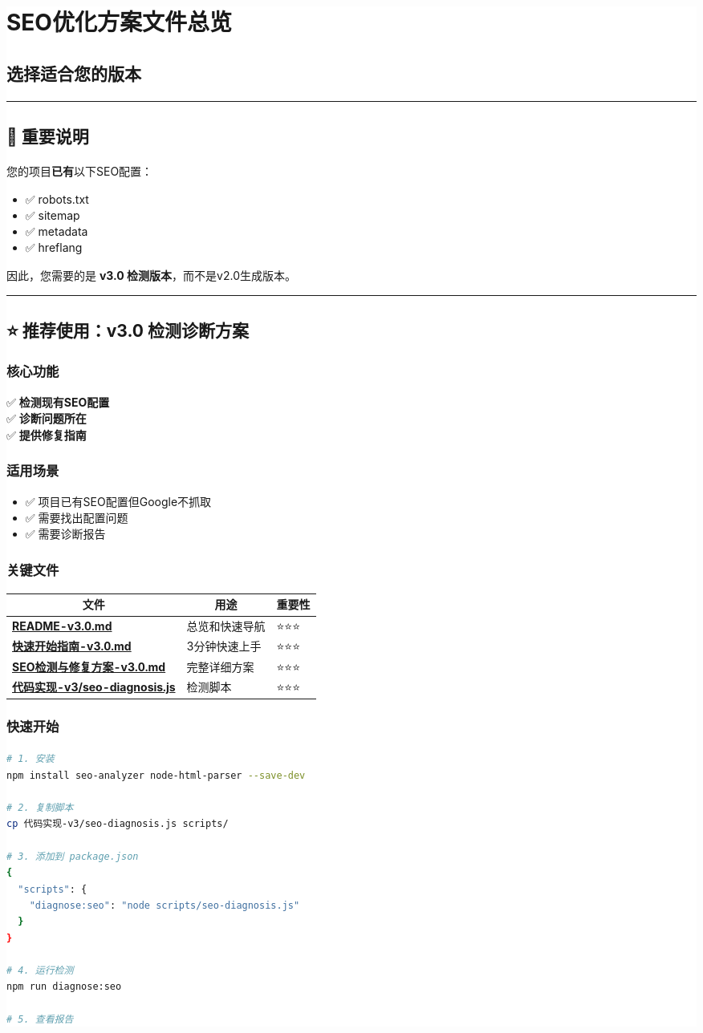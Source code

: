 # SEO优化方案文件总览
## 选择适合您的版本

---

## 📌 重要说明

您的项目**已有**以下SEO配置：
- ✅ robots.txt
- ✅ sitemap 
- ✅ metadata
- ✅ hreflang

因此，您需要的是 **v3.0 检测版本**，而不是v2.0生成版本。

---

## ⭐ 推荐使用：v3.0 检测诊断方案

### 核心功能
✅ **检测现有SEO配置**  
✅ **诊断问题所在**  
✅ **提供修复指南**

### 适用场景
- ✅ 项目已有SEO配置但Google不抓取
- ✅ 需要找出配置问题
- ✅ 需要诊断报告

### 关键文件

| 文件 | 用途 | 重要性 |
|------|------|--------|
| **[README-v3.0.md](./README-v3.0.md)** | 总览和快速导航 | ⭐⭐⭐ |
| **[快速开始指南-v3.0.md](./快速开始指南-v3.0.md)** | 3分钟快速上手 | ⭐⭐⭐ |
| **[SEO检测与修复方案-v3.0.md](./SEO检测与修复方案-v3.0.md)** | 完整详细方案 | ⭐⭐⭐ |
| **[代码实现-v3/seo-diagnosis.js](./代码实现-v3/seo-diagnosis.js)** | 检测脚本 | ⭐⭐⭐ |

### 快速开始

```bash
# 1. 安装
npm install seo-analyzer node-html-parser --save-dev

# 2. 复制脚本
cp 代码实现-v3/seo-diagnosis.js scripts/

# 3. 添加到 package.json
{
  "scripts": {
    "diagnose:seo": "node scripts/seo-diagnosis.js"
  }
}

# 4. 运行检测
npm run diagnose:seo

# 5. 查看报告
```